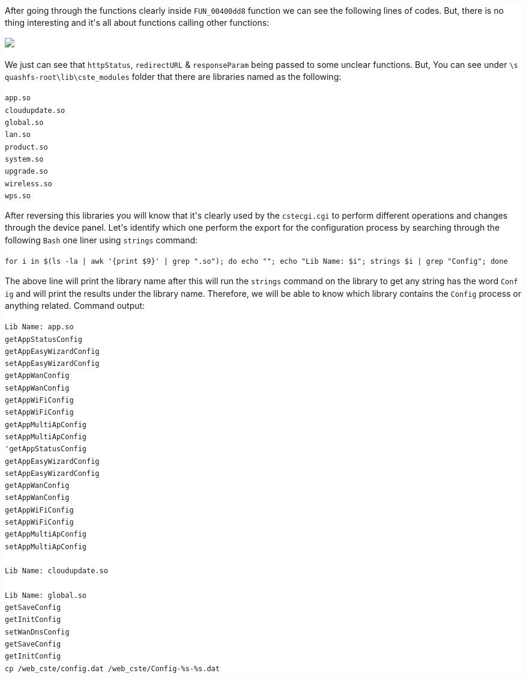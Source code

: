 After going through the functions clearly inside `FUN_00400dd8` function we can see the following lines of codes. But, there is no thing interesting and it's all about functions calling other functions:

![](/assets/images/1f8ae17c2ca4b0847e09449ae23395b2)

We just can see that `httpStatus`, `redirectURL` & `responseParam` being passed to some unclear functions. But, You can see under `\squashfs-root\lib\cste_modules` folder that there are libraries named as the following:

```
app.so
cloudupdate.so
global.so
lan.so
product.so
system.so
upgrade.so
wireless.so
wps.so
```

After reversing this libraries you will know that it's clearly used by the `cstecgi.cgi` to perform different operations and changes through the device panel. Let's identify which one perform the export for the configuration process by searching through the following `Bash` one liner using `strings` command:

```
for i in $(ls -la | awk '{print $9}' | grep ".so"); do echo ""; echo "Lib Name: $i"; strings $i | grep "Config"; done
```

The above line will print the library name after this will run the `strings` command on the library to get any string has the word `Config` and will print the results under the library name. Therefore, we will be able to know which library contains the `Config` process or anything related. Command output:

```
Lib Name: app.so
getAppStatusConfig
getAppEasyWizardConfig
setAppEasyWizardConfig
getAppWanConfig
setAppWanConfig
getAppWiFiConfig
setAppWiFiConfig
getAppMultiApConfig
setAppMultiApConfig
'getAppStatusConfig
getAppEasyWizardConfig
setAppEasyWizardConfig
getAppWanConfig
setAppWanConfig
getAppWiFiConfig
setAppWiFiConfig
getAppMultiApConfig
setAppMultiApConfig

Lib Name: cloudupdate.so

Lib Name: global.so
getSaveConfig
getInitConfig
setWanDnsConfig
getSaveConfig
getInitConfig
cp /web_cste/config.dat /web_cste/Config-%s-%s.dat
```